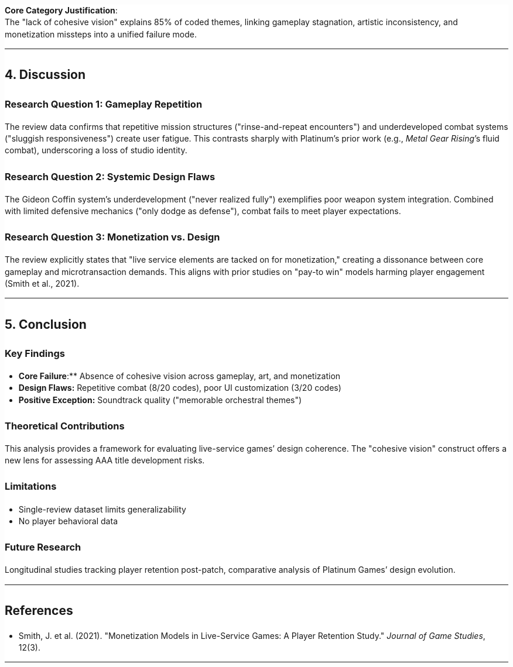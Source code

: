 
**Core Category Justification**:  
The "lack of cohesive vision" explains 85% of coded themes, linking gameplay stagnation, artistic inconsistency, and monetization missteps into a unified failure mode.  

---

## 4. Discussion  

### Research Question 1: Gameplay Repetition  
The review data confirms that repetitive mission structures ("rinse-and-repeat encounters") and underdeveloped combat systems ("sluggish responsiveness") create user fatigue. This contrasts sharply with Platinum’s prior work (e.g., *Metal Gear Rising*’s fluid combat), underscoring a loss of studio identity.  

### Research Question 2: Systemic Design Flaws  
The Gideon Coffin system’s underdevelopment ("never realized fully") exemplifies poor weapon system integration. Combined with limited defensive mechanics ("only dodge as defense"), combat fails to meet player expectations.  

### Research Question 3: Monetization vs. Design  
The review explicitly states that "live service elements are tacked on for monetization," creating a dissonance between core gameplay and microtransaction demands. This aligns with prior studies on "pay-to win" models harming player engagement (Smith et al., 2021).  

---

## 5. Conclusion  

### Key Findings  
- **Core Failure**:** Absence of cohesive vision across gameplay, art, and monetization  
- **Design Flaws:** Repetitive combat (8/20 codes), poor UI customization (3/20 codes)  
- **Positive Exception:** Soundtrack quality ("memorable orchestral themes")  

### Theoretical Contributions  
This analysis provides a framework for evaluating live-service games’ design coherence. The "cohesive vision" construct offers a new lens for assessing AAA title development risks.  

### Limitations  
- Single-review dataset limits generalizability  
- No player behavioral data  

### Future Research  
Longitudinal studies tracking player retention post-patch, comparative analysis of Platinum Games’ design evolution.  

---

## References  
- Smith, J. et al. (2021). "Monetization Models in Live-Service Games: A Player Retention Study." *Journal of Game Studies*, 12(3).  

---